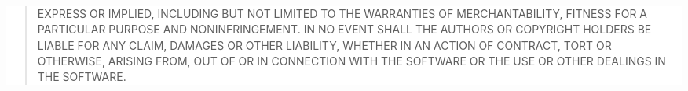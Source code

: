 > EXPRESS OR IMPLIED, INCLUDING BUT NOT LIMITED TO THE WARRANTIES
> OF MERCHANTABILITY, FITNESS FOR A PARTICULAR PURPOSE AND
> NONINFRINGEMENT. IN NO EVENT SHALL THE AUTHORS OR COPYRIGHT
> HOLDERS BE LIABLE FOR ANY CLAIM, DAMAGES OR OTHER LIABILITY,
> WHETHER IN AN ACTION OF CONTRACT, TORT OR OTHERWISE, ARISING
> FROM, OUT OF OR IN CONNECTION WITH THE SOFTWARE OR THE USE OR
> OTHER DEALINGS IN THE SOFTWARE.

